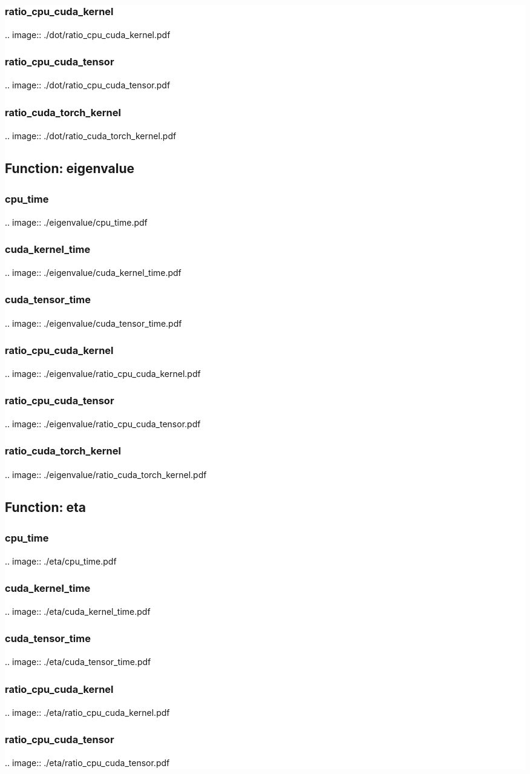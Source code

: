 ### ratio_cpu_cuda_kernel
.. image:: ./dot/ratio_cpu_cuda_kernel.pdf

### ratio_cpu_cuda_tensor
.. image:: ./dot/ratio_cpu_cuda_tensor.pdf

### ratio_cuda_torch_kernel
.. image:: ./dot/ratio_cuda_torch_kernel.pdf

## Function: eigenvalue

### cpu_time
.. image:: ./eigenvalue/cpu_time.pdf

### cuda_kernel_time
.. image:: ./eigenvalue/cuda_kernel_time.pdf

### cuda_tensor_time
.. image:: ./eigenvalue/cuda_tensor_time.pdf

### ratio_cpu_cuda_kernel
.. image:: ./eigenvalue/ratio_cpu_cuda_kernel.pdf

### ratio_cpu_cuda_tensor
.. image:: ./eigenvalue/ratio_cpu_cuda_tensor.pdf

### ratio_cuda_torch_kernel
.. image:: ./eigenvalue/ratio_cuda_torch_kernel.pdf

## Function: eta

### cpu_time
.. image:: ./eta/cpu_time.pdf

### cuda_kernel_time
.. image:: ./eta/cuda_kernel_time.pdf

### cuda_tensor_time
.. image:: ./eta/cuda_tensor_time.pdf

### ratio_cpu_cuda_kernel
.. image:: ./eta/ratio_cpu_cuda_kernel.pdf

### ratio_cpu_cuda_tensor
.. image:: ./eta/ratio_cpu_cuda_tensor.pdf
